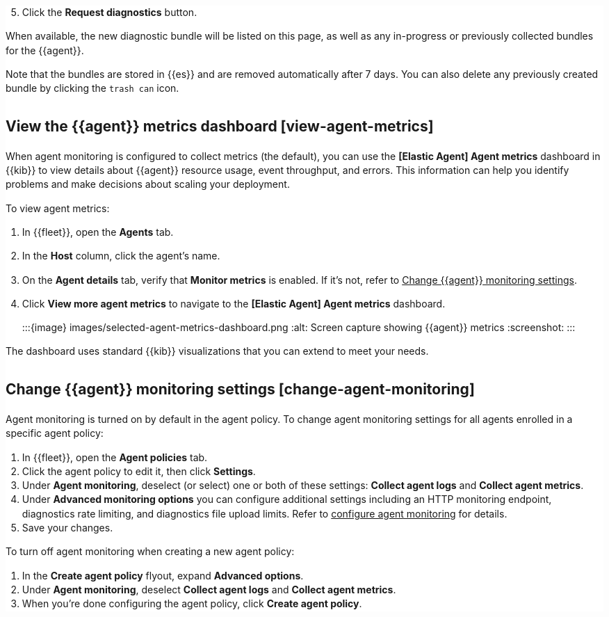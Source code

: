 5. Click the **Request diagnostics** button.

When available, the new diagnostic bundle will be listed on this page, as well as any in-progress or previously collected bundles for the {{agent}}.

Note that the bundles are stored in {{es}} and are removed automatically after 7 days. You can also delete any previously created bundle by clicking the `trash can` icon.


## View the {{agent}} metrics dashboard [view-agent-metrics]

When agent monitoring is configured to collect metrics (the default), you can use the **[Elastic Agent] Agent metrics** dashboard in {{kib}} to view details about {{agent}} resource usage, event throughput, and errors. This information can help you identify problems and make decisions about scaling your deployment.

To view agent metrics:

1. In {{fleet}}, open the **Agents** tab.
2. In the **Host** column, click the agent’s name.
3. On the **Agent details** tab, verify that **Monitor metrics** is enabled. If it’s not, refer to [Change {{agent}} monitoring settings](#change-agent-monitoring).
4. Click **View more agent metrics** to navigate to the **[Elastic Agent] Agent metrics** dashboard.

    :::{image} images/selected-agent-metrics-dashboard.png
    :alt: Screen capture showing {{agent}} metrics
    :screenshot:
    :::


The dashboard uses standard {{kib}} visualizations that you can extend to meet your needs.


## Change {{agent}} monitoring settings [change-agent-monitoring]

Agent monitoring is turned on by default in the agent policy. To change agent monitoring settings for all agents enrolled in a specific agent policy:

1. In {{fleet}}, open the **Agent policies** tab.
2. Click the agent policy to edit it, then click **Settings**.
3. Under **Agent monitoring**, deselect (or select) one or both of these settings: **Collect agent logs** and **Collect agent metrics**.
4. Under **Advanced monitoring options** you can configure additional settings including an HTTP monitoring endpoint, diagnostics rate limiting, and diagnostics file upload limits. Refer to [configure agent monitoring](/reference/fleet/agent-policy.md#change-policy-enable-agent-monitoring) for details.
5. Save your changes.

To turn off agent monitoring when creating a new agent policy:

1. In the **Create agent policy** flyout, expand **Advanced options**.
2. Under **Agent monitoring**, deselect **Collect agent logs** and **Collect agent metrics**.
3. When you’re done configuring the agent policy, click **Create agent policy**.
